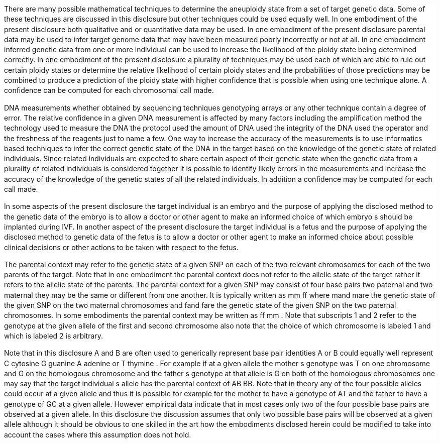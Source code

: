 There are many possible mathematical techniques to determine the aneuploidy state from a set of target genetic data. Some of these techniques are discussed in this disclosure but other techniques could be used equally well. In one embodiment of the present disclosure both qualitative and or quantitative data may be used. In one embodiment of the present disclosure parental data may be used to infer target genome data that may have been measured poorly incorrectly or not at all. In one embodiment inferred genetic data from one or more individual can be used to increase the likelihood of the ploidy state being determined correctly. In one embodiment of the present disclosure a plurality of techniques may be used each of which are able to rule out certain ploidy states or determine the relative likelihood of certain ploidy states and the probabilities of those predictions may be combined to produce a prediction of the ploidy state with higher confidence that is possible when using one technique alone. A confidence can be computed for each chromosomal call made.

DNA measurements whether obtained by sequencing techniques genotyping arrays or any other technique contain a degree of error. The relative confidence in a given DNA measurement is affected by many factors including the amplification method the technology used to measure the DNA the protocol used the amount of DNA used the integrity of the DNA used the operator and the freshness of the reagents just to name a few. One way to increase the accuracy of the measurements is to use informatics based techniques to infer the correct genetic state of the DNA in the target based on the knowledge of the genetic state of related individuals. Since related individuals are expected to share certain aspect of their genetic state when the genetic data from a plurality of related individuals is considered together it is possible to identify likely errors in the measurements and increase the accuracy of the knowledge of the genetic states of all the related individuals. In addition a confidence may be computed for each call made.

In some aspects of the present disclosure the target individual is an embryo and the purpose of applying the disclosed method to the genetic data of the embryo is to allow a doctor or other agent to make an informed choice of which embryo s should be implanted during IVF. In another aspect of the present disclosure the target individual is a fetus and the purpose of applying the disclosed method to genetic data of the fetus is to allow a doctor or other agent to make an informed choice about possible clinical decisions or other actions to be taken with respect to the fetus.

The parental context may refer to the genetic state of a given SNP on each of the two relevant chromosomes for each of the two parents of the target. Note that in one embodiment the parental context does not refer to the allelic state of the target rather it refers to the allelic state of the parents. The parental context for a given SNP may consist of four base pairs two paternal and two maternal they may be the same or different from one another. It is typically written as mm ff where mand mare the genetic state of the given SNP on the two maternal chromosomes and fand fare the genetic state of the given SNP on the two paternal chromosomes. In some embodiments the parental context may be written as ff mm . Note that subscripts 1 and 2 refer to the genotype at the given allele of the first and second chromosome also note that the choice of which chromosome is labeled 1 and which is labeled 2 is arbitrary.

Note that in this disclosure A and B are often used to generically represent base pair identities A or B could equally well represent C cytosine G guanine A adenine or T thymine . For example if at a given allele the mother s genotype was T on one chromosome and G on the homologous chromosome and the father s genotype at that allele is G on both of the homologous chromosomes one may say that the target individual s allele has the parental context of AB BB. Note that in theory any of the four possible alleles could occur at a given allele and thus it is possible for example for the mother to have a genotype of AT and the father to have a genotype of GC at a given allele. However empirical data indicate that in most cases only two of the four possible base pairs are observed at a given allele. In this disclosure the discussion assumes that only two possible base pairs will be observed at a given allele although it should be obvious to one skilled in the art how the embodiments disclosed herein could be modified to take into account the cases where this assumption does not hold.
